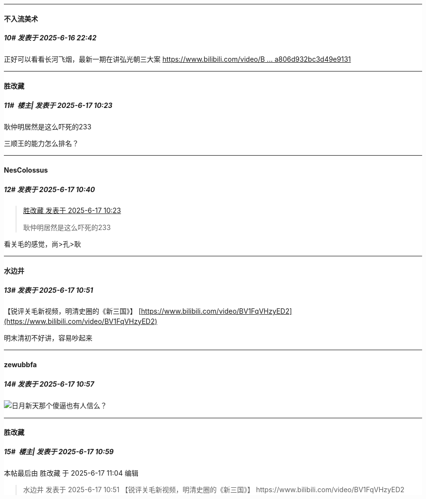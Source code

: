 *****

####  不入流美术  
##### 10#       发表于 2025-6-16 22:42

正好可以看看长河飞烟，最新一期在讲弘光朝三大案
[https://www.bilibili.com/video/B ... a806d932bc3d49e9131](https://www.bilibili.com/video/BV15rMuzREe8/?spm_id_from=333.337.search-card.all.click&amp;vd_source=10de425ed7953a806d932bc3d49e9131)

*****

####  胜改藏  
##### 11#         楼主| 发表于 2025-6-17 10:23

耿仲明居然是这么吓死的233

三顺王的能力怎么排名？

*****

####  NesColossus  
##### 12#       发表于 2025-6-17 10:40

<blockquote><a href="httphttps://stage1st.com/2b/forum.php?mod=redirect&amp;goto=findpost&amp;pid=67952122&amp;ptid=2254023" target="_blank">胜改藏 发表于 2025-6-17 10:23</a>

耿仲明居然是这么吓死的233</blockquote>
看关毛的感觉，尚&gt;孔&gt;耿

*****

####  水边井  
##### 13#       发表于 2025-6-17 10:51

【锐评关毛新视频，明清史圈的《新三国》】 [https://www.bilibili.com/video/BV1FqVHzyED2](https://www.bilibili.com/video/BV1FqVHzyED2)

明末清初不好讲，容易吵起来

*****

####  zewubbfa  
##### 14#       发表于 2025-6-17 10:57

<img src="https://static.stage1st.com/image/smiley/face2017/067.png" referrerpolicy="no-referrer">日月新天那个傻逼也有人信么？

*****

####  胜改藏  
##### 15#         楼主| 发表于 2025-6-17 10:59

 本帖最后由 胜改藏 于 2025-6-17 11:04 编辑 
<blockquote>水边井 发表于 2025-6-17 10:51
【锐评关毛新视频，明清史圈的《新三国》】 https://www.bilibili.com/video/BV1FqVHzyED2
